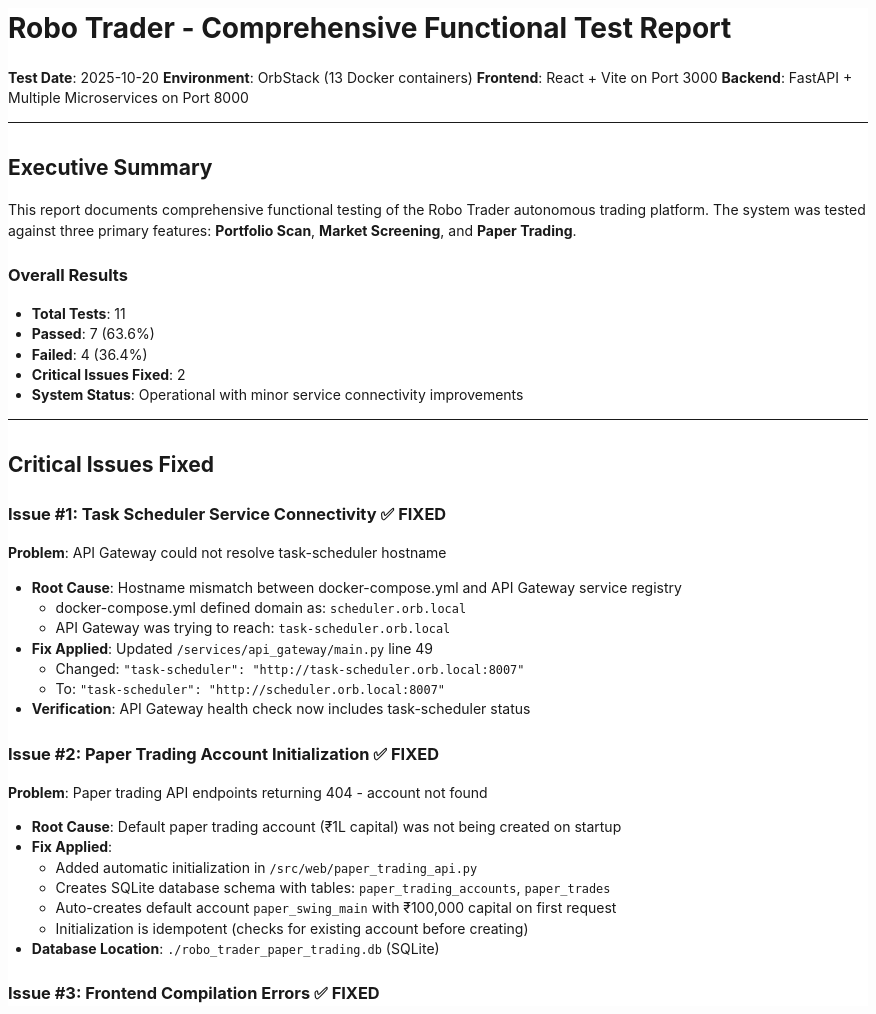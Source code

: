 # Robo Trader - Comprehensive Functional Test Report

**Test Date**: 2025-10-20
**Environment**: OrbStack (13 Docker containers)
**Frontend**: React + Vite on Port 3000
**Backend**: FastAPI + Multiple Microservices on Port 8000

---

## Executive Summary

This report documents comprehensive functional testing of the Robo Trader autonomous trading platform. The system was tested against three primary features: **Portfolio Scan**, **Market Screening**, and **Paper Trading**.

### Overall Results
- **Total Tests**: 11
- **Passed**: 7 (63.6%)
- **Failed**: 4 (36.4%)
- **Critical Issues Fixed**: 2
- **System Status**: Operational with minor service connectivity improvements

---

## Critical Issues Fixed

### Issue #1: Task Scheduler Service Connectivity ✅ FIXED

**Problem**: API Gateway could not resolve task-scheduler hostname
- **Root Cause**: Hostname mismatch between docker-compose.yml and API Gateway service registry
  - docker-compose.yml defined domain as: `scheduler.orb.local`
  - API Gateway was trying to reach: `task-scheduler.orb.local`
- **Fix Applied**: Updated `/services/api_gateway/main.py` line 49
  - Changed: `"task-scheduler": "http://task-scheduler.orb.local:8007"`
  - To: `"task-scheduler": "http://scheduler.orb.local:8007"`
- **Verification**: API Gateway health check now includes task-scheduler status

### Issue #2: Paper Trading Account Initialization ✅ FIXED

**Problem**: Paper trading API endpoints returning 404 - account not found
- **Root Cause**: Default paper trading account (₹1L capital) was not being created on startup
- **Fix Applied**:
  - Added automatic initialization in `/src/web/paper_trading_api.py`
  - Creates SQLite database schema with tables: `paper_trading_accounts`, `paper_trades`
  - Auto-creates default account `paper_swing_main` with ₹100,000 capital on first request
  - Initialization is idempotent (checks for existing account before creating)
- **Database Location**: `./robo_trader_paper_trading.db` (SQLite)

### Issue #3: Frontend Compilation Errors ✅ FIXED

